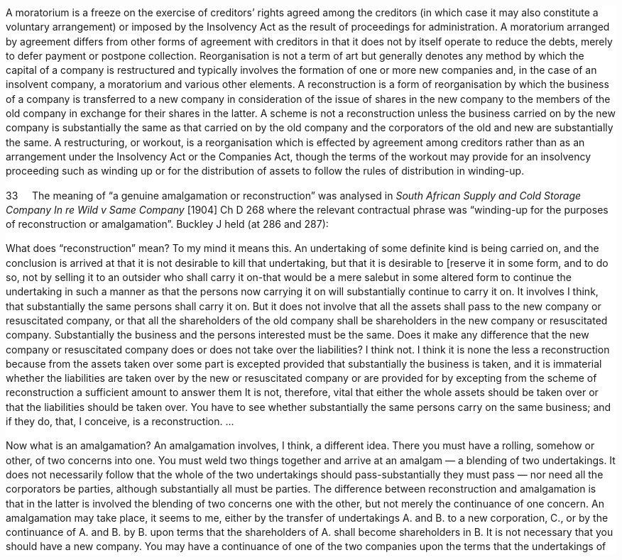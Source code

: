 
 A moratorium is a freeze on the exercise of creditors’ rights agreed among the creditors (in which case it may also constitute a voluntary arrangement) or imposed by the Insolvency Act as the result of proceedings for administration. A moratorium arranged by agreement differs from other forms of agreement with creditors in that it does not by itself operate to reduce the debts, merely to defer payment or postpone collection. Reorganisation is not a term of art but generally denotes any method by which the capital of a company is restructured and typically involves the formation of one or more new companies and, in the case of an insolvent company, a moratorium and various other elements. A reconstruction is a form of reorganisation by which the business of a company is transferred to a new company in consideration of the issue of shares in the new company to the members of the old company in exchange for their shares in the latter. A scheme is not a reconstruction unless the business carried on by the new company is substantially the same as that carried on by the old company and the corporators of the old and new are substantially the same. A restructuring, or workout, is a reorganisation which is effected by agreement among creditors rather than as an arrangement under the Insolvency Act or the Companies Act, though the terms of the workout may provide for an insolvency proceeding such as winding up or for the distribution of assets to follow the rules of distribution in winding-up. 

33     The meaning of “a genuine amalgamation or reconstruction” was analysed in _South African Supply and Cold Storage Company In re Wild v Same Company_ [1904] Ch D 268 where the relevant contractual phrase was “winding-up for the purposes of reconstruction or amalgamation”. Buckley J held (at 286 and 287): 

 What does “reconstruction” mean? To my mind it means this. An undertaking of some definite kind is being carried on, and the conclusion is arrived at that it is not desirable to kill that undertaking, but that it is desirable to [reserve it in some form, and to do so, not by selling it to an outsider who shall carry it on-that would be a mere salebut in some altered form to continue the undertaking in such a manner as that the persons now carrying it on will substantially continue to carry it on. It involves I think, that substantially the same persons shall carry it on. But it does not involve that all the assets shall pass to the new company or resuscitated company, or that all the shareholders of the old company shall be shareholders in the new company or resuscitated company. Substantially the business and the persons interested must be the same. Does it make any difference that the new company or resuscitated company does or does not take over the liabilities? I think not. I think it is none the less a reconstruction because from the assets taken over some part is excepted provided that substantially the business is taken, and it is immaterial whether the liabilities are taken over by the new or resuscitated company or are provided for by excepting from the scheme of reconstruction a sufficient amount to answer them It is not, therefore, vital that either the whole assets should be taken over or that the liabilities should be taken over. You have to see whether substantially the same persons carry on the same business; and if they do, that, I conceive, is a reconstruction. ... 

 Now what is an amalgamation? An amalgamation involves, I think, a different idea. There you must have a rolling, somehow or other, of two concerns into one. You must weld two things together and arrive at an amalgam — a blending of two undertakings. It does not necessarily follow that the whole of the two undertakings should pass-substantially they must pass — nor need all the corporators be parties, although substantially all must be parties. The difference between reconstruction and amalgamation is that in the latter is involved the blending of two concerns one with the other, but not merely the continuance of one concern. An amalgamation may take place, it seems to me, either by the transfer of undertakings A. and B. to a new corporation, C., or by the continuance of A. and B. by B. upon terms that the shareholders of A. shall become shareholders in B. It is not necessary that you should have a new company. You may have a continuance of one of the two companies upon the terms that the undertakings of 
